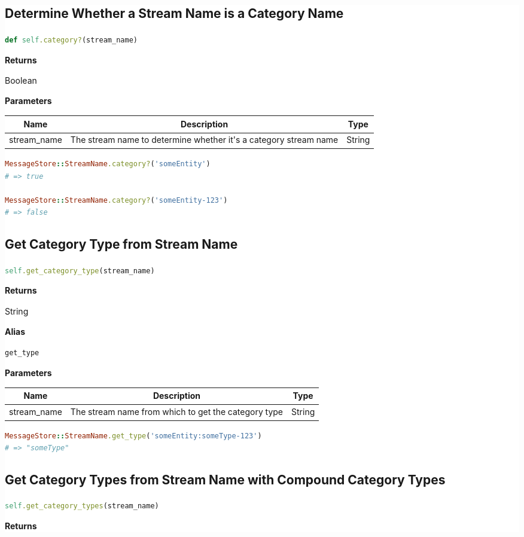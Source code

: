 ## Determine Whether a Stream Name is a Category Name

``` ruby
def self.category?(stream_name)
```

**Returns**

Boolean

**Parameters**

| Name | Description | Type |
| --- | --- | --- |
| stream_name | The stream name to determine whether it's a category stream name | String |

``` ruby
MessageStore::StreamName.category?('someEntity')
# => true

MessageStore::StreamName.category?('someEntity-123')
# => false
```

## Get Category Type from Stream Name

``` ruby
self.get_category_type(stream_name)
```

**Returns**

String

**Alias**

`get_type`

**Parameters**

| Name | Description | Type |
| --- | --- | --- |
| stream_name | The stream name from which to get the category type | String |

``` ruby
MessageStore::StreamName.get_type('someEntity:someType-123')
# => "someType"
```

## Get Category Types from Stream Name with Compound Category Types

``` ruby
self.get_category_types(stream_name)
```

**Returns**
